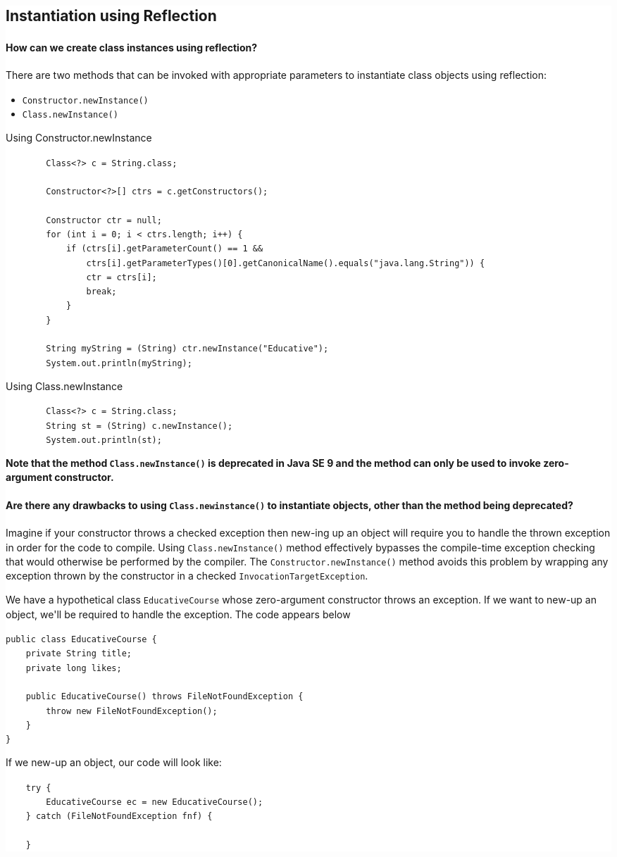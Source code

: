 ## Instantiation using Reflection
#### How can we create class instances using reflection?
There are two methods that can be invoked with appropriate parameters to instantiate class objects using reflection:
- `Constructor.newInstance()`
- `Class.newInstance()`

Using Constructor.newInstance
```
        Class<?> c = String.class;
 
        Constructor<?>[] ctrs = c.getConstructors();
 
        Constructor ctr = null;
        for (int i = 0; i < ctrs.length; i++) {
            if (ctrs[i].getParameterCount() == 1 &&
                ctrs[i].getParameterTypes()[0].getCanonicalName().equals("java.lang.String")) {
                ctr = ctrs[i];
                break;
            }
        }
 
        String myString = (String) ctr.newInstance("Educative");
        System.out.println(myString);
```
Using Class.newInstance
```
        Class<?> c = String.class;
        String st = (String) c.newInstance();
        System.out.println(st);
```
**Note that the method `Class.newInstance()` is deprecated in Java SE 9 and the method can only be used to invoke zero-argument constructor.**

#### Are there any drawbacks to using `Class.newinstance()` to instantiate objects, other than the method being deprecated?
Imagine if your constructor throws a checked exception then new-ing up an object will require you to handle the thrown exception in order for the code to compile. Using `Class.newInstance()` method effectively bypasses the compile-time exception checking that would otherwise be performed by the compiler. The `Constructor.newInstance()` method avoids this problem by wrapping any exception thrown by the constructor in a checked `InvocationTargetException`.

We have a hypothetical class `EducativeCourse` whose zero-argument constructor throws an exception. If we want to new-up an object, we'll be required to handle the exception. The code appears below
```
public class EducativeCourse {
    private String title;
    private long likes;

    public EducativeCourse() throws FileNotFoundException {
        throw new FileNotFoundException();
    }
}
```
If we new-up an object, our code will look like:
```
    try {
        EducativeCourse ec = new EducativeCourse();
    } catch (FileNotFoundException fnf) {
            
    }
```
